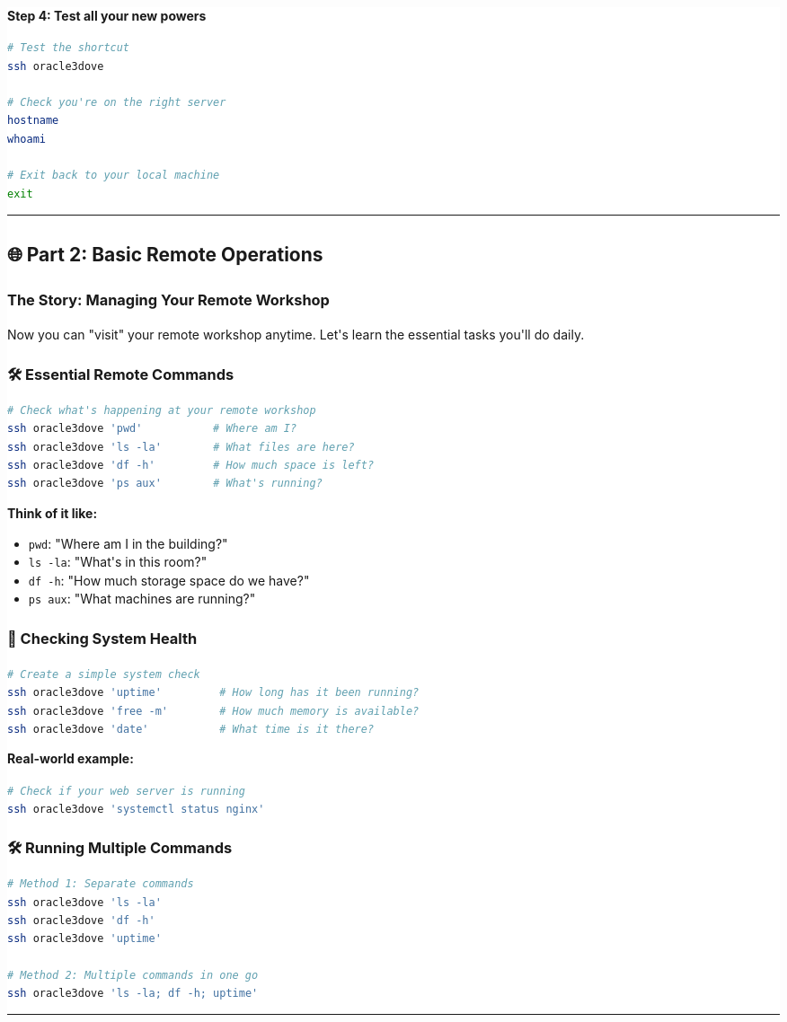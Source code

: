 **Step 4: Test all your new powers**
```bash
# Test the shortcut
ssh oracle3dove

# Check you're on the right server
hostname
whoami

# Exit back to your local machine
exit
```

---

## 🌐 **Part 2: Basic Remote Operations**

### **The Story**: Managing Your Remote Workshop
Now you can "visit" your remote workshop anytime. Let's learn the essential tasks you'll do daily.

### **🛠️ Essential Remote Commands**

```bash
# Check what's happening at your remote workshop
ssh oracle3dove 'pwd'           # Where am I?
ssh oracle3dove 'ls -la'        # What files are here?
ssh oracle3dove 'df -h'         # How much space is left?
ssh oracle3dove 'ps aux'        # What's running?
```

**Think of it like:**
- `pwd`: "Where am I in the building?"
- `ls -la`: "What's in this room?"
- `df -h`: "How much storage space do we have?"
- `ps aux`: "What machines are running?"

### **🔧 Checking System Health**

```bash
# Create a simple system check
ssh oracle3dove 'uptime'         # How long has it been running?
ssh oracle3dove 'free -m'        # How much memory is available?
ssh oracle3dove 'date'           # What time is it there?
```

**Real-world example:**
```bash
# Check if your web server is running
ssh oracle3dove 'systemctl status nginx'
```

### **🛠️ Running Multiple Commands**

```bash
# Method 1: Separate commands
ssh oracle3dove 'ls -la'
ssh oracle3dove 'df -h'
ssh oracle3dove 'uptime'

# Method 2: Multiple commands in one go
ssh oracle3dove 'ls -la; df -h; uptime'
```

---